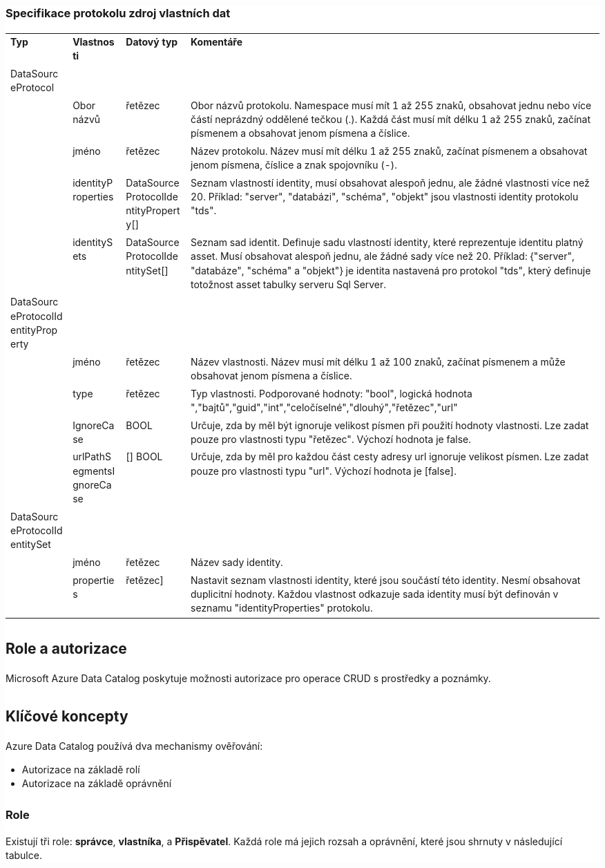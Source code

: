### <a name="custom-data-source-protocol-specification"></a>Specifikace protokolu zdroj vlastních dat
<table>
<tr><td><b>Typ</b></td><td><b>Vlastnosti</b></td><td><b>Datový typ</b></td><td><b>Komentáře</b></td></tr>

<tr><td>DataSourceProtocol</td><td></td><td></td><td></td></tr>
<tr><td></td><td>Obor názvů</td><td>řetězec</td><td>Obor názvů protokolu. Namespace musí mít 1 až 255 znaků, obsahovat jednu nebo více částí neprázdný oddělené tečkou (.). Každá část musí mít délku 1 až 255 znaků, začínat písmenem a obsahovat jenom písmena a číslice.</td></tr>
<tr><td></td><td>jméno</td><td>řetězec</td><td>Název protokolu. Název musí mít délku 1 až 255 znaků, začínat písmenem a obsahovat jenom písmena, číslice a znak spojovníku (-).</td></tr>
<tr><td></td><td>identityProperties</td><td>DataSourceProtocolIdentityProperty[]</td><td>Seznam vlastností identity, musí obsahovat alespoň jednu, ale žádné vlastnosti více než 20. Příklad: "server", "databázi", "schéma", "objekt" jsou vlastnosti identity protokolu "tds".</td></tr>
<tr><td></td><td>identitySets</td><td>DataSourceProtocolIdentitySet[]</td><td>Seznam sad identit. Definuje sadu vlastností identity, které reprezentuje identitu platný asset. Musí obsahovat alespoň jednu, ale žádné sady více než 20. Příklad: {"server", "databáze", "schéma" a "objekt"} je identita nastavená pro protokol "tds", který definuje totožnost asset tabulky serveru Sql Server.</td></tr>

<tr><td>DataSourceProtocolIdentityProperty</td><td></td><td></td><td></td></tr>
<tr><td></td><td>jméno</td><td>řetězec</td><td>Název vlastnosti. Název musí mít délku 1 až 100 znaků, začínat písmenem a může obsahovat jenom písmena a číslice.</td></tr>
<tr><td></td><td>type</td><td>řetězec</td><td>Typ vlastnosti. Podporované hodnoty: "bool", logická hodnota ","bajtů","guid","int","celočíselné","dlouhý","řetězec","url"</td></tr>
<tr><td></td><td>IgnoreCase</td><td>BOOL</td><td>Určuje, zda by měl být ignoruje velikost písmen při použití hodnoty vlastnosti. Lze zadat pouze pro vlastnosti typu "řetězec". Výchozí hodnota je false.</td></tr>
<tr><td></td><td>urlPathSegmentsIgnoreCase</td><td>[] BOOL</td><td>Určuje, zda by měl pro každou část cesty adresy url ignoruje velikost písmen. Lze zadat pouze pro vlastnosti typu "url". Výchozí hodnota je [false].</td></tr>

<tr><td>DataSourceProtocolIdentitySet</td><td></td><td></td><td></td></tr>
<tr><td></td><td>jméno</td><td>řetězec</td><td>Název sady identity.</td></tr>
<tr><td></td><td>properties</td><td>řetězec]</td><td>Nastavit seznam vlastnosti identity, které jsou součástí této identity. Nesmí obsahovat duplicitní hodnoty. Každou vlastnost odkazuje sada identity musí být definován v seznamu "identityProperties" protokolu.</td></tr>

</table>

## <a name="roles-and-authorization"></a>Role a autorizace
Microsoft Azure Data Catalog poskytuje možnosti autorizace pro operace CRUD s prostředky a poznámky.

## <a name="key-concepts"></a>Klíčové koncepty
Azure Data Catalog používá dva mechanismy ověřování:

* Autorizace na základě rolí
* Autorizace na základě oprávnění

### <a name="roles"></a>Role
Existují tři role: **správce**, **vlastníka**, a **Přispěvatel**.  Každá role má jejich rozsah a oprávnění, které jsou shrnuty v následující tabulce.


[1]: ./media/data-catalog-developer-concepts/concept2.png